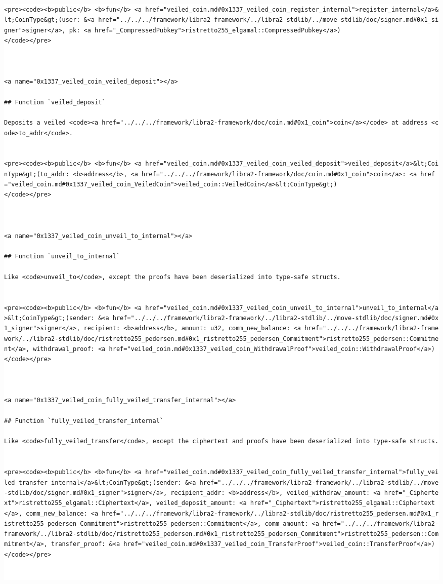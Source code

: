```
<pre><code><b>public</b> <b>fun</b> <a href="veiled_coin.md#0x1337_veiled_coin_register_internal">register_internal</a>&lt;CoinType&gt;(user: &<a href="../../../framework/libra2-framework/../libra2-stdlib/../move-stdlib/doc/signer.md#0x1_signer">signer</a>, pk: <a href="_CompressedPubkey">ristretto255_elgamal::CompressedPubkey</a>)
</code></pre>



<a name="0x1337_veiled_coin_veiled_deposit"></a>

## Function `veiled_deposit`

Deposits a veiled <code><a href="../../../framework/libra2-framework/doc/coin.md#0x1_coin">coin</a></code> at address <code>to_addr</code>.


<pre><code><b>public</b> <b>fun</b> <a href="veiled_coin.md#0x1337_veiled_coin_veiled_deposit">veiled_deposit</a>&lt;CoinType&gt;(to_addr: <b>address</b>, <a href="../../../framework/libra2-framework/doc/coin.md#0x1_coin">coin</a>: <a href="veiled_coin.md#0x1337_veiled_coin_VeiledCoin">veiled_coin::VeiledCoin</a>&lt;CoinType&gt;)
</code></pre>



<a name="0x1337_veiled_coin_unveil_to_internal"></a>

## Function `unveil_to_internal`

Like <code>unveil_to</code>, except the proofs have been deserialized into type-safe structs.


<pre><code><b>public</b> <b>fun</b> <a href="veiled_coin.md#0x1337_veiled_coin_unveil_to_internal">unveil_to_internal</a>&lt;CoinType&gt;(sender: &<a href="../../../framework/libra2-framework/../libra2-stdlib/../move-stdlib/doc/signer.md#0x1_signer">signer</a>, recipient: <b>address</b>, amount: u32, comm_new_balance: <a href="../../../framework/libra2-framework/../libra2-stdlib/doc/ristretto255_pedersen.md#0x1_ristretto255_pedersen_Commitment">ristretto255_pedersen::Commitment</a>, withdrawal_proof: <a href="veiled_coin.md#0x1337_veiled_coin_WithdrawalProof">veiled_coin::WithdrawalProof</a>)
</code></pre>



<a name="0x1337_veiled_coin_fully_veiled_transfer_internal"></a>

## Function `fully_veiled_transfer_internal`

Like <code>fully_veiled_transfer</code>, except the ciphertext and proofs have been deserialized into type-safe structs.


<pre><code><b>public</b> <b>fun</b> <a href="veiled_coin.md#0x1337_veiled_coin_fully_veiled_transfer_internal">fully_veiled_transfer_internal</a>&lt;CoinType&gt;(sender: &<a href="../../../framework/libra2-framework/../libra2-stdlib/../move-stdlib/doc/signer.md#0x1_signer">signer</a>, recipient_addr: <b>address</b>, veiled_withdraw_amount: <a href="_Ciphertext">ristretto255_elgamal::Ciphertext</a>, veiled_deposit_amount: <a href="_Ciphertext">ristretto255_elgamal::Ciphertext</a>, comm_new_balance: <a href="../../../framework/libra2-framework/../libra2-stdlib/doc/ristretto255_pedersen.md#0x1_ristretto255_pedersen_Commitment">ristretto255_pedersen::Commitment</a>, comm_amount: <a href="../../../framework/libra2-framework/../libra2-stdlib/doc/ristretto255_pedersen.md#0x1_ristretto255_pedersen_Commitment">ristretto255_pedersen::Commitment</a>, transfer_proof: &<a href="veiled_coin.md#0x1337_veiled_coin_TransferProof">veiled_coin::TransferProof</a>)
</code></pre>



```